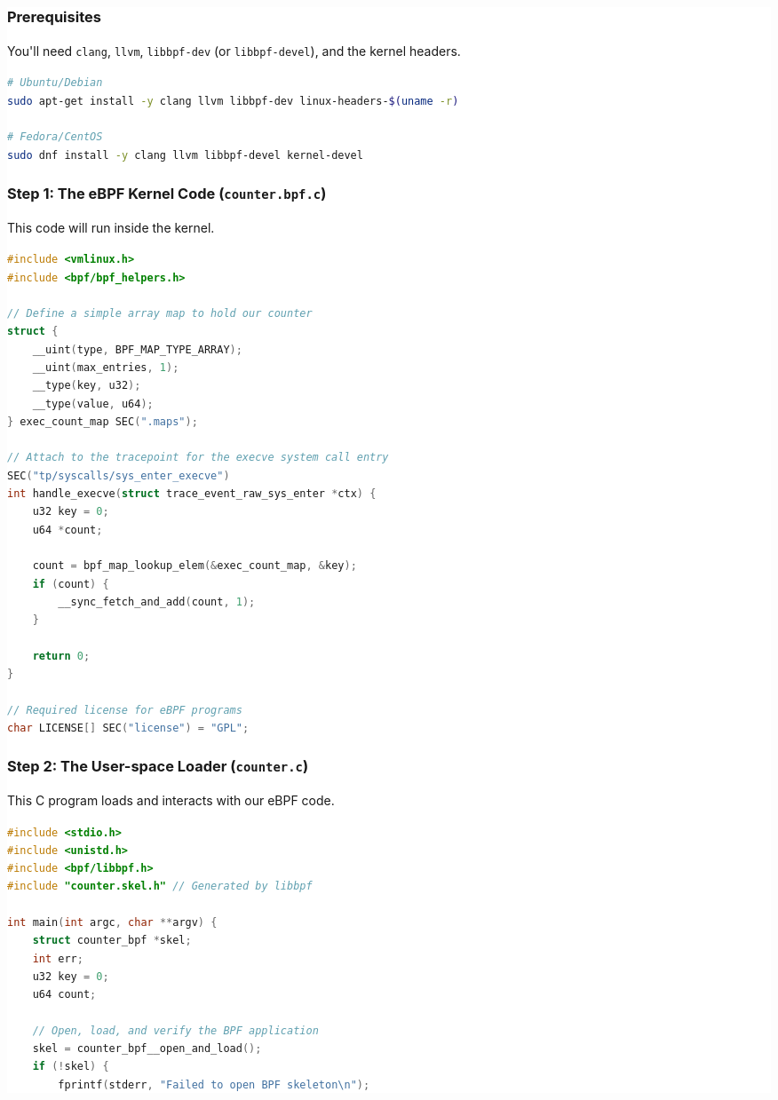 ### Prerequisites

You'll need `clang`, `llvm`, `libbpf-dev` (or `libbpf-devel`), and the kernel headers.

```bash
# Ubuntu/Debian
sudo apt-get install -y clang llvm libbpf-dev linux-headers-$(uname -r)

# Fedora/CentOS
sudo dnf install -y clang llvm libbpf-devel kernel-devel
```

### Step 1: The eBPF Kernel Code (`counter.bpf.c`)

This code will run inside the kernel.

```c
#include <vmlinux.h>
#include <bpf/bpf_helpers.h>

// Define a simple array map to hold our counter
struct {
    __uint(type, BPF_MAP_TYPE_ARRAY);
    __uint(max_entries, 1);
    __type(key, u32);
    __type(value, u64);
} exec_count_map SEC(".maps");

// Attach to the tracepoint for the execve system call entry
SEC("tp/syscalls/sys_enter_execve")
int handle_execve(struct trace_event_raw_sys_enter *ctx) {
    u32 key = 0;
    u64 *count;

    count = bpf_map_lookup_elem(&exec_count_map, &key);
    if (count) {
        __sync_fetch_and_add(count, 1);
    }

    return 0;
}

// Required license for eBPF programs
char LICENSE[] SEC("license") = "GPL";
```

### Step 2: The User-space Loader (`counter.c`)

This C program loads and interacts with our eBPF code.

```c
#include <stdio.h>
#include <unistd.h>
#include <bpf/libbpf.h>
#include "counter.skel.h" // Generated by libbpf

int main(int argc, char **argv) {
    struct counter_bpf *skel;
    int err;
    u32 key = 0;
    u64 count;

    // Open, load, and verify the BPF application
    skel = counter_bpf__open_and_load();
    if (!skel) {
        fprintf(stderr, "Failed to open BPF skeleton\n");
```